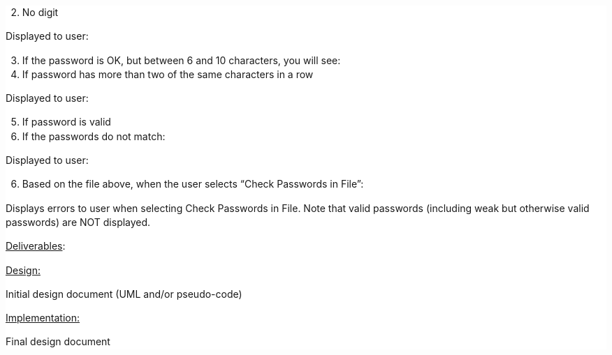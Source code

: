 


<ol start="2">

 <li>No digit</li>

</ol>

Displayed to user:

<ol start="3">

 <li>If the password is OK, but between 6 and 10 characters, you will see:</li>

 <li>If password has more than two of the same characters in a row</li>

</ol>

Displayed to user:

<ol start="5">

 <li>If password is valid</li>

 <li>If the passwords do not match:</li>

</ol>

Displayed to user:

<ol start="6">

 <li>Based on the file above, when the user selects “Check Passwords in File”:</li>

</ol>

Displays errors to user when selecting Check Passwords in File. Note that valid passwords (including weak but otherwise valid passwords) are NOT displayed.
















<strong> </strong>

<u>Deliverables</u>:




<u>Design:</u>

Initial design document (UML and/or pseudo-code)




<u>Implementation:</u>

Final design document
